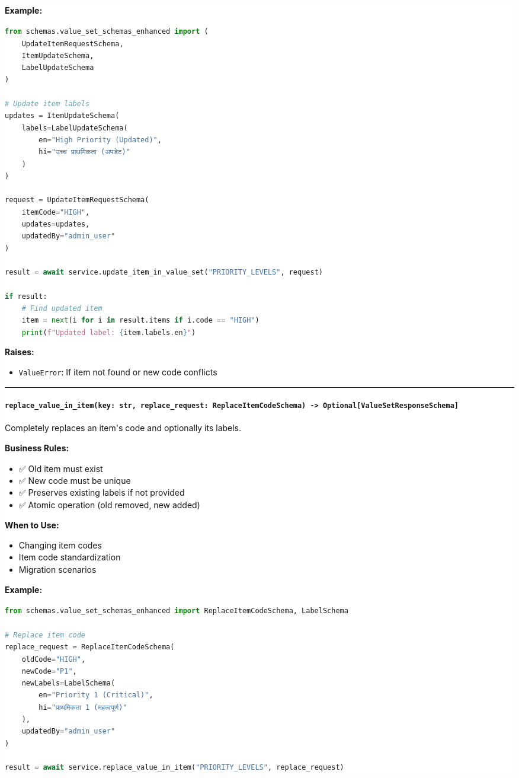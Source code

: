**Example:**
```python
from schemas.value_set_schemas_enhanced import (
    UpdateItemRequestSchema,
    ItemUpdateSchema,
    LabelUpdateSchema
)

# Update item labels
updates = ItemUpdateSchema(
    labels=LabelUpdateSchema(
        en="High Priority (Updated)",
        hi="उच्च प्राथमिकता (अपडेट)"
    )
)

request = UpdateItemRequestSchema(
    itemCode="HIGH",
    updates=updates,
    updatedBy="admin_user"
)

result = await service.update_item_in_value_set("PRIORITY_LEVELS", request)

if result:
    # Find updated item
    item = next(i for i in result.items if i.code == "HIGH")
    print(f"Updated label: {item.labels.en}")
```

**Raises:**
- `ValueError`: If item not found or new code conflicts

---

#### `replace_value_in_item(key: str, replace_request: ReplaceItemCodeSchema) -> Optional[ValueSetResponseSchema]`

Completely replaces an item's code and optionally its labels.

**Business Rules:**
- ✅ Old item must exist
- ✅ New code must be unique
- ✅ Preserves existing labels if not provided
- ✅ Atomic operation (old removed, new added)

**When to Use:**
- Changing item codes
- Item code standardization
- Migration scenarios

**Example:**
```python
from schemas.value_set_schemas_enhanced import ReplaceItemCodeSchema, LabelSchema

# Replace item code
replace_request = ReplaceItemCodeSchema(
    oldCode="HIGH",
    newCode="P1",
    newLabels=LabelSchema(
        en="Priority 1 (Critical)",
        hi="प्राथमिकता 1 (महत्वपूर्ण)"
    ),
    updatedBy="admin_user"
)

result = await service.replace_value_in_item("PRIORITY_LEVELS", replace_request)
```